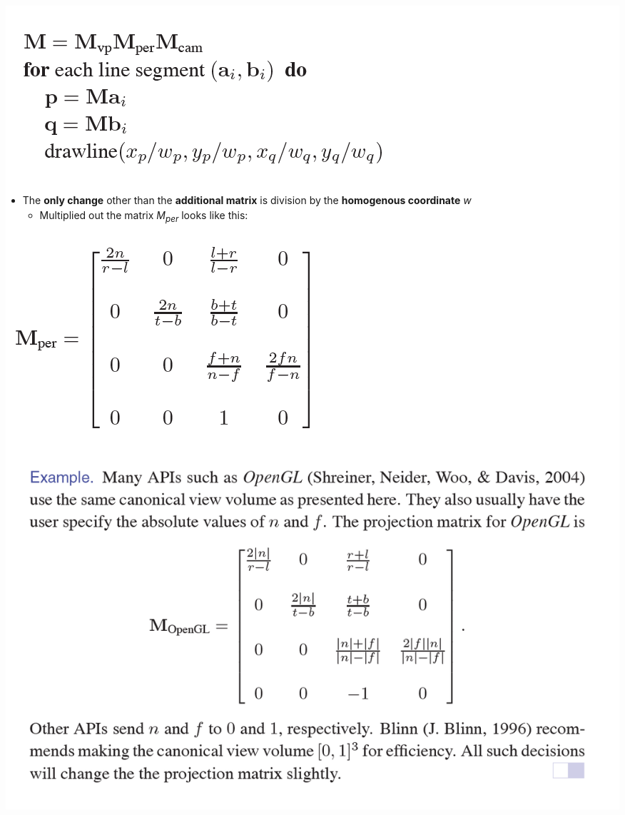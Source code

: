 ![image](https://github.com/sbalfe/all-notes/blob/master/images/image-20211120010222943.png)

- The **only change** other than the **additional matrix** is division by the **homogenous coordinate** $w$ 
  - Multiplied out the matrix $M_{per}$ looks like this:

![image](https://github.com/sbalfe/all-notes/blob/master/images/image-20211120010403369.png)

![image](https://github.com/sbalfe/all-notes/blob/master/images/image-20211120010414966.png)
